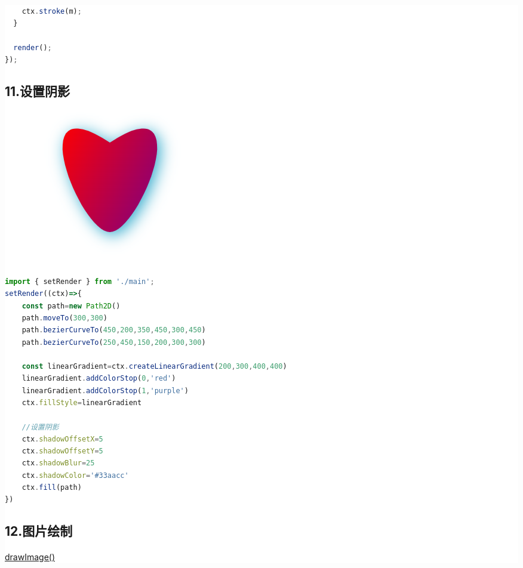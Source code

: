 ```typescript
    ctx.stroke(m);
  }

  render();
});

```

## 11.设置阴影

![image-20221214201503355](canvas%E5%AD%A6%E4%B9%A0.assets/image-20221214201503355.png)

```typescript
import { setRender } from './main';
setRender((ctx)=>{
    const path=new Path2D()
    path.moveTo(300,300)
    path.bezierCurveTo(450,200,350,450,300,450)
    path.bezierCurveTo(250,450,150,200,300,300)

    const linearGradient=ctx.createLinearGradient(200,300,400,400)
    linearGradient.addColorStop(0,'red')
    linearGradient.addColorStop(1,'purple')
    ctx.fillStyle=linearGradient

    //设置阴影
    ctx.shadowOffsetX=5
    ctx.shadowOffsetY=5
    ctx.shadowBlur=25
    ctx.shadowColor='#33aacc'
    ctx.fill(path)
})
```

## 12.图片绘制

[drawImage()](https://developer.mozilla.org/zh-CN/docs/Web/API/CanvasRenderingContext2D/drawImage)

